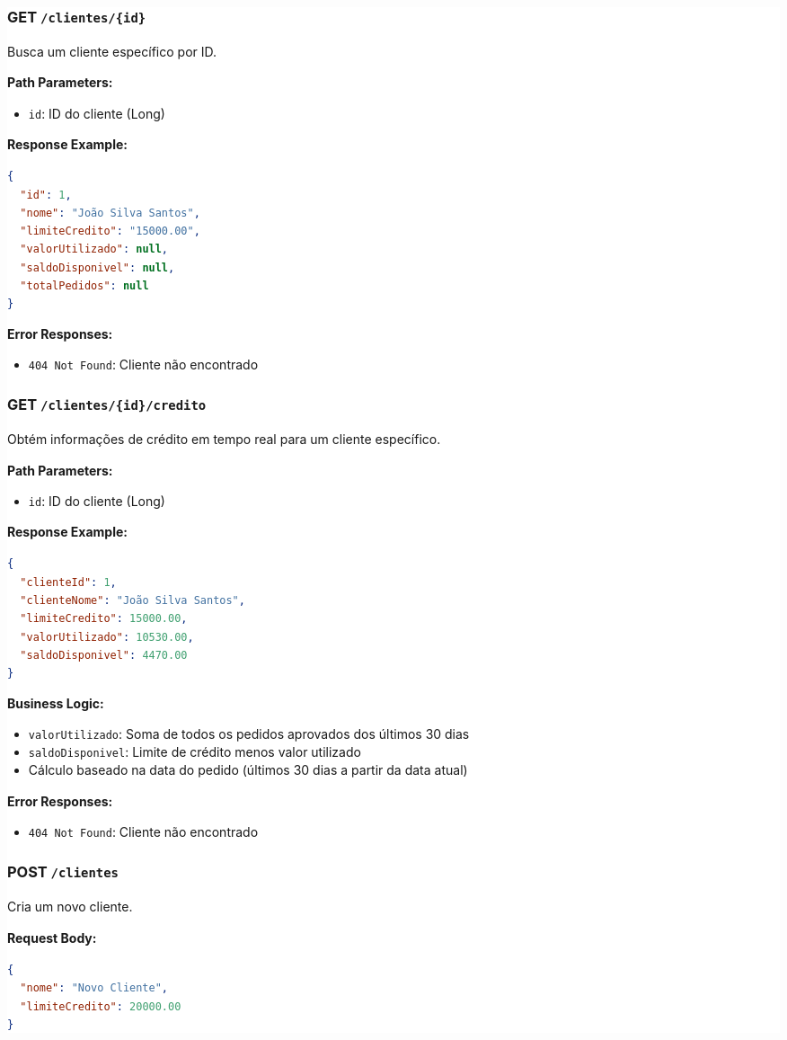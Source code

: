 ### GET `/clientes/{id}`
Busca um cliente específico por ID.

**Path Parameters:**
- `id`: ID do cliente (Long)

**Response Example:**
```json
{
  "id": 1,
  "nome": "João Silva Santos",
  "limiteCredito": "15000.00",
  "valorUtilizado": null,
  "saldoDisponivel": null,
  "totalPedidos": null
}
```

**Error Responses:**
- `404 Not Found`: Cliente não encontrado

### GET `/clientes/{id}/credito`
Obtém informações de crédito em tempo real para um cliente específico.

**Path Parameters:**
- `id`: ID do cliente (Long)

**Response Example:**
```json
{
  "clienteId": 1,
  "clienteNome": "João Silva Santos",
  "limiteCredito": 15000.00,
  "valorUtilizado": 10530.00,
  "saldoDisponivel": 4470.00
}
```

**Business Logic:**
- `valorUtilizado`: Soma de todos os pedidos aprovados dos últimos 30 dias
- `saldoDisponivel`: Limite de crédito menos valor utilizado
- Cálculo baseado na data do pedido (últimos 30 dias a partir da data atual)

**Error Responses:**
- `404 Not Found`: Cliente não encontrado

### POST `/clientes`
Cria um novo cliente.

**Request Body:**
```json
{
  "nome": "Novo Cliente",
  "limiteCredito": 20000.00
}
```
